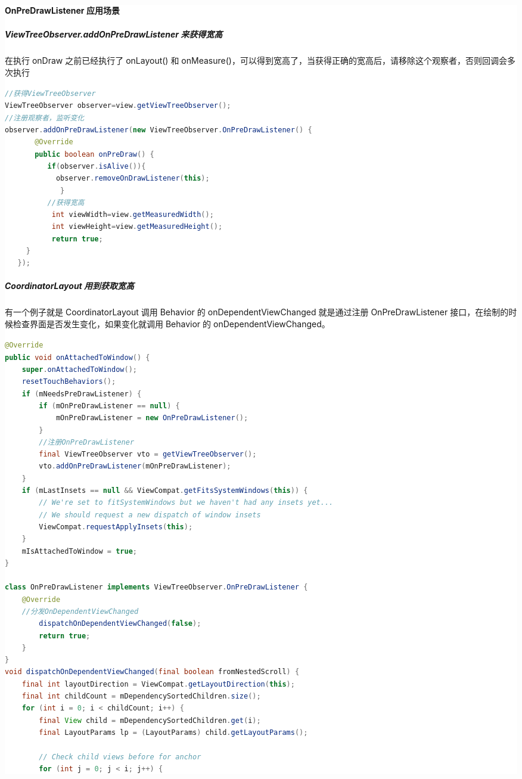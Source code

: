 #### OnPreDrawListener 应用场景

##### ViewTreeObserver.addOnPreDrawListener 来获得宽高

在执行 onDraw 之前已经执行了 onLayout() 和 onMeasure()，可以得到宽高了，当获得正确的宽高后，请移除这个观察者，否则回调会多次执行

```java
//获得ViewTreeObserver 
ViewTreeObserver observer=view.getViewTreeObserver();
//注册观察者，监听变化
observer.addOnPreDrawListener(new ViewTreeObserver.OnPreDrawListener() {
       @Override
       public boolean onPreDraw() {
          if(observer.isAlive()){
            observer.removeOnDrawListener(this);
             }
          //获得宽高
           int viewWidth=view.getMeasuredWidth();
           int viewHeight=view.getMeasuredHeight();
           return true;
     }
   });
```

##### CoordinatorLayout 用到获取宽高

有一个例子就是 CoordinatorLayout 调用 Behavior 的 onDependentViewChanged 就是通过注册 OnPreDrawListener 接口，在绘制的时候检查界面是否发生变化，如果变化就调用 Behavior 的 onDependentViewChanged。

```java
@Override
public void onAttachedToWindow() {
    super.onAttachedToWindow();
    resetTouchBehaviors();
    if (mNeedsPreDrawListener) {
        if (mOnPreDrawListener == null) {
            mOnPreDrawListener = new OnPreDrawListener();
        }
        //注册OnPreDrawListener
        final ViewTreeObserver vto = getViewTreeObserver();
        vto.addOnPreDrawListener(mOnPreDrawListener);
    }
    if (mLastInsets == null && ViewCompat.getFitsSystemWindows(this)) {
        // We're set to fitSystemWindows but we haven't had any insets yet...
        // We should request a new dispatch of window insets
        ViewCompat.requestApplyInsets(this);
    }
    mIsAttachedToWindow = true;
}

class OnPreDrawListener implements ViewTreeObserver.OnPreDrawListener {
    @Override
    //分发OnDependentViewChanged
        dispatchOnDependentViewChanged(false);
        return true;
    }
}
void dispatchOnDependentViewChanged(final boolean fromNestedScroll) {
    final int layoutDirection = ViewCompat.getLayoutDirection(this);
    final int childCount = mDependencySortedChildren.size();
    for (int i = 0; i < childCount; i++) {
        final View child = mDependencySortedChildren.get(i);
        final LayoutParams lp = (LayoutParams) child.getLayoutParams();

        // Check child views before for anchor
        for (int j = 0; j < i; j++) {
```